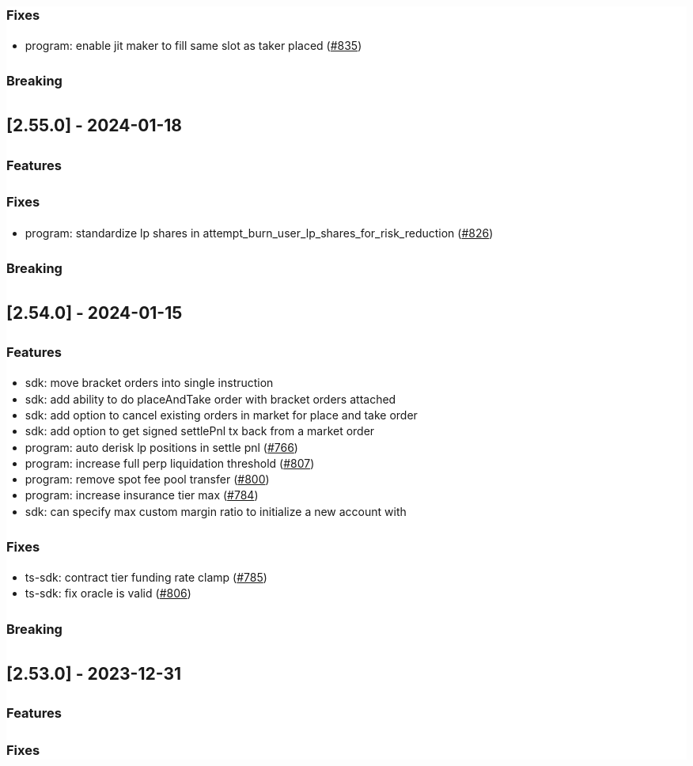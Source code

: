 ### Fixes

- program: enable jit maker to fill same slot as taker placed ([#835](https://github.com/drift-labs/protocol-v2/pull/835))

### Breaking

## [2.55.0] - 2024-01-18

### Features

### Fixes

- program: standardize lp shares in attempt_burn_user_lp_shares_for_risk_reduction ([#826](https://github.com/drift-labs/protocol-v2/pull/826))

### Breaking

## [2.54.0] - 2024-01-15

### Features

- sdk: move bracket orders into single instruction
- sdk: add ability to do placeAndTake order with bracket orders attached
- sdk: add option to cancel existing orders in market for place and take order
- sdk: add option to get signed settlePnl tx back from a market order
- program: auto derisk lp positions in settle pnl ([#766](https://github.com/drift-labs/protocol-v2/pull/766))
- program: increase full perp liquidation threshold ([#807](https://github.com/drift-labs/protocol-v2/pull/807))
- program: remove spot fee pool transfer ([#800](https://github.com/drift-labs/protocol-v2/pull/800))
- program: increase insurance tier max ([#784](https://github.com/drift-labs/protocol-v2/pull/784))
- sdk: can specify max custom margin ratio to initialize a new account with

### Fixes

- ts-sdk: contract tier funding rate clamp ([#785](https://github.com/drift-labs/protocol-v2/pull/785))
- ts-sdk: fix oracle is valid ([#806](https://github.com/drift-labs/protocol-v2/pull/806))

### Breaking

## [2.53.0] - 2023-12-31

### Features

### Fixes
